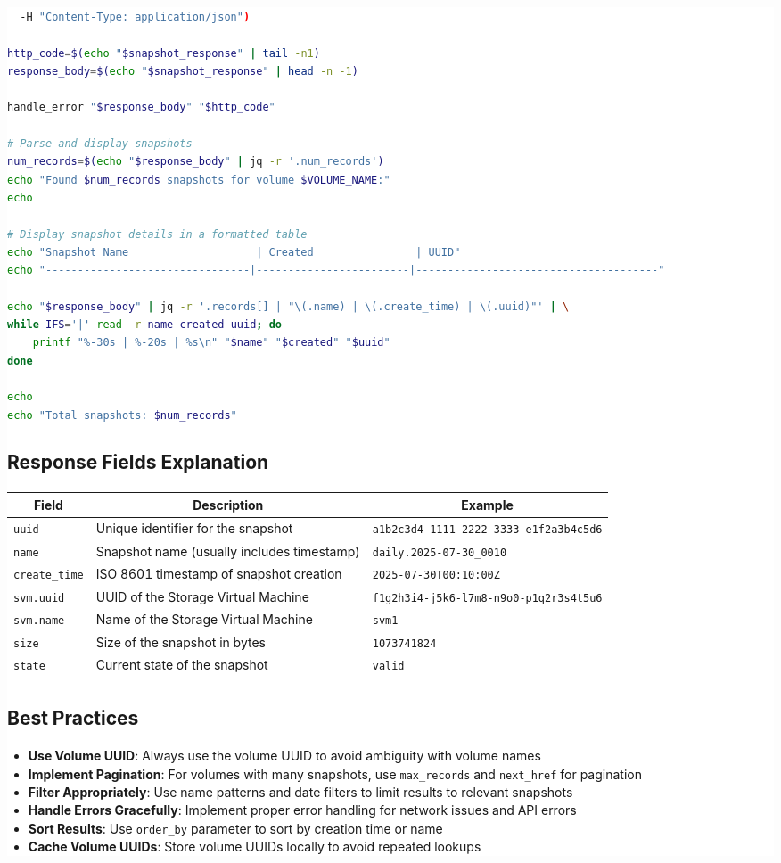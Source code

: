 ```bash
  -H "Content-Type: application/json")

http_code=$(echo "$snapshot_response" | tail -n1)
response_body=$(echo "$snapshot_response" | head -n -1)

handle_error "$response_body" "$http_code"

# Parse and display snapshots
num_records=$(echo "$response_body" | jq -r '.num_records')
echo "Found $num_records snapshots for volume $VOLUME_NAME:"
echo

# Display snapshot details in a formatted table
echo "Snapshot Name                    | Created                | UUID"
echo "--------------------------------|------------------------|--------------------------------------"

echo "$response_body" | jq -r '.records[] | "\(.name) | \(.create_time) | \(.uuid)"' | \
while IFS='|' read -r name created uuid; do
    printf "%-30s | %-20s | %s\n" "$name" "$created" "$uuid"
done

echo
echo "Total snapshots: $num_records"
```

## Response Fields Explanation

| Field         | Description                                | Example                                |
| ------------- | ------------------------------------------ | -------------------------------------- |
| `uuid`        | Unique identifier for the snapshot         | `a1b2c3d4-1111-2222-3333-e1f2a3b4c5d6` |
| `name`        | Snapshot name (usually includes timestamp) | `daily.2025-07-30_0010`                |
| `create_time` | ISO 8601 timestamp of snapshot creation    | `2025-07-30T00:10:00Z`                 |
| `svm.uuid`    | UUID of the Storage Virtual Machine        | `f1g2h3i4-j5k6-l7m8-n9o0-p1q2r3s4t5u6` |
| `svm.name`    | Name of the Storage Virtual Machine        | `svm1`                                 |
| `size`        | Size of the snapshot in bytes              | `1073741824`                           |
| `state`       | Current state of the snapshot              | `valid`                                |

## Best Practices

- **Use Volume UUID**: Always use the volume UUID to avoid ambiguity with volume names
- **Implement Pagination**: For volumes with many snapshots, use `max_records` and `next_href` for pagination
- **Filter Appropriately**: Use name patterns and date filters to limit results to relevant snapshots
- **Handle Errors Gracefully**: Implement proper error handling for network issues and API errors
- **Sort Results**: Use `order_by` parameter to sort by creation time or name
- **Cache Volume UUIDs**: Store volume UUIDs locally to avoid repeated lookups
